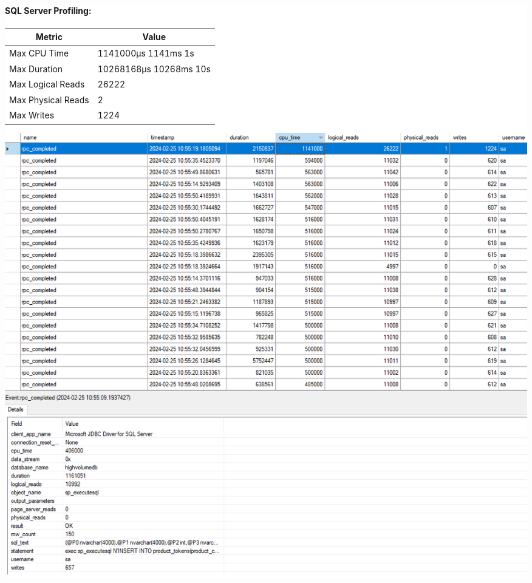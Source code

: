 
#### SQL Server Profiling: 

| Metric                    | Value                          | 
| --------                  | --------                       |
| Max CPU Time              | 1141000μs 1141ms 1s            |
| Max Duration              | 10268168μs 10268ms 10s         |
| Max Logical Reads         | 26222                          |
| Max Physical Reads        | 2                              |
| Max Writes                | 1224                           |

![Sequential [Batch Size 250] SQL Profiler](readme-assets/dataloader-parallel-150-4-profiler-metrics.png)
